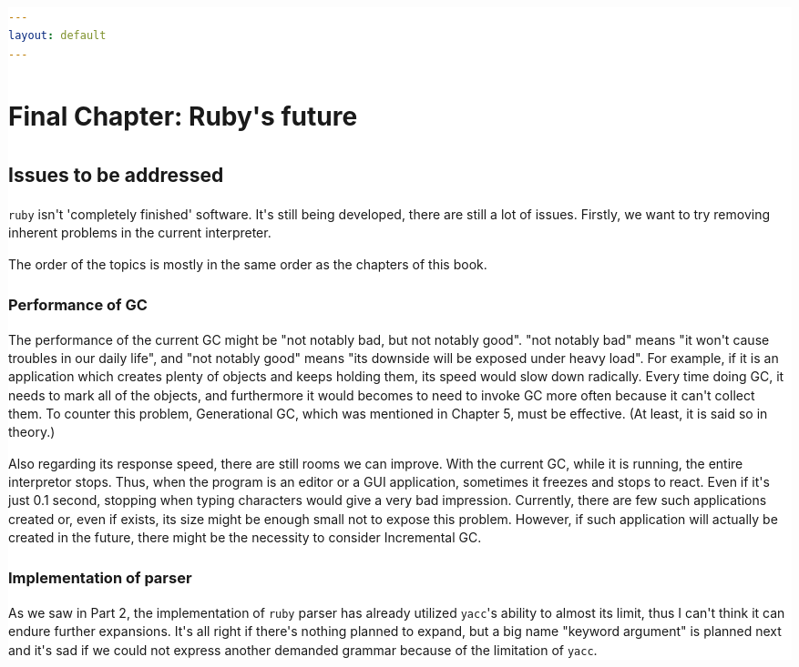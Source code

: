 ```yaml
---
layout: default
---
```


Final Chapter: Ruby's future
============================

Issues to be addressed
----------------------

`ruby` isn't 'completely finished' software. It's still being developed,
there are still a lot of issues. Firstly, we want to try removing
inherent problems in the current interpreter.

The order of the topics is mostly in the same order as the chapters of
this book.

### Performance of GC

The performance of the current GC might be
"not notably bad, but not notably good".
"not notably bad" means "it won't cause troubles in our daily life",
and "not notably good" means "its downside will be exposed under heavy load".
For example, if it is an application which creates plenty of objects and keeps
holding them, its speed would slow down radically.
Every time doing GC, it needs to mark all of the objects,
and furthermore it would becomes to need to invoke GC more often
because it can't collect them.
To counter this problem, Generational GC, which was mentioned in Chapter 5,
must be effective. (At least, it is said so in theory.)

Also regarding its response speed,
there are still rooms we can improve.
With the current GC, while it is running, the entire interpretor stops.
Thus, when the program is an editor or a GUI application,
sometimes it freezes and stops to react.
Even if it's just 0.1 second,
stopping when typing characters would give a very bad impression.
Currently, there are few such applications created or,
even if exists, its size might be enough small not to expose this problem.
However, if such application will actually be created in the future,
there might be the necessity to consider Incremental GC.

### Implementation of parser

As we saw in Part 2, the implementation of `ruby` parser has already utilized
`yacc`'s ability to almost its limit, thus I can't think it can endure further
expansions. It's all right if there's nothing planned to expand,
but a big name "keyword argument" is planned next
and it's sad if we could not express another demanded grammar because of the
limitation of `yacc`.
